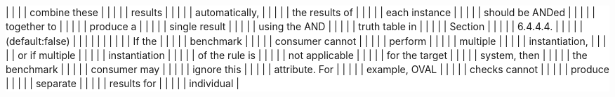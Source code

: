 |                 |                 |                 | combine these   |
|                 |                 |                 | results         |
|                 |                 |                 | automatically,  |
|                 |                 |                 | the results of  |
|                 |                 |                 | each instance   |
|                 |                 |                 | should be ANDed |
|                 |                 |                 | together to     |
|                 |                 |                 | produce a       |
|                 |                 |                 | single result   |
|                 |                 |                 | using the AND   |
|                 |                 |                 | truth table in  |
|                 |                 |                 | Section         |
|                 |                 |                 | 6.4.4.4.        |
|                 |                 |                 | (default:false) |
|                 |                 |                 |                 |
|                 |                 |                 | If the          |
|                 |                 |                 | benchmark       |
|                 |                 |                 | consumer cannot |
|                 |                 |                 | perform         |
|                 |                 |                 | multiple        |
|                 |                 |                 | instantiation,  |
|                 |                 |                 | or if multiple  |
|                 |                 |                 | instantiation   |
|                 |                 |                 | of the rule is  |
|                 |                 |                 | not applicable  |
|                 |                 |                 | for the target  |
|                 |                 |                 | system, then    |
|                 |                 |                 | the benchmark   |
|                 |                 |                 | consumer may    |
|                 |                 |                 | ignore this     |
|                 |                 |                 | attribute. For  |
|                 |                 |                 | example, OVAL   |
|                 |                 |                 | checks cannot   |
|                 |                 |                 | produce         |
|                 |                 |                 | separate        |
|                 |                 |                 | results for     |
|                 |                 |                 | individual      |